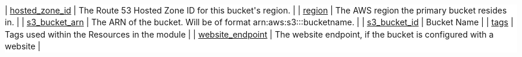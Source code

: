 | <a name="output_hosted_zone_id"></a> [hosted\_zone\_id](#output\_hosted\_zone\_id)                                          | The Route 53 Hosted Zone ID for this bucket's region.                                                                                                                                                                                                                                     |
| <a name="output_region"></a> [region](#output\_region)                                                                      | The AWS region the primary bucket resides in.                                                                                                                                                                                                                                             |
| <a name="output_s3_bucket_arn"></a> [s3\_bucket\_arn](#output\_s3\_bucket\_arn)                                             | The ARN of the bucket. Will be of format arn:aws:s3:::bucketname.                                                                                                                                                                                                                         |
| <a name="output_s3_bucket_id"></a> [s3\_bucket\_id](#output\_s3\_bucket\_id)                                                | Bucket Name                                                                                                                                                                                                                                                                               |
| <a name="output_tags"></a> [tags](#output\_tags)                                                                            | Tags used within the Resources in the module                                                                                                                                                                                                                                              |
| <a name="output_website_endpoint"></a> [website\_endpoint](#output\_website\_endpoint)                                      | The website endpoint, if the bucket is configured with a website                                                                                                                                                                                                                          |
